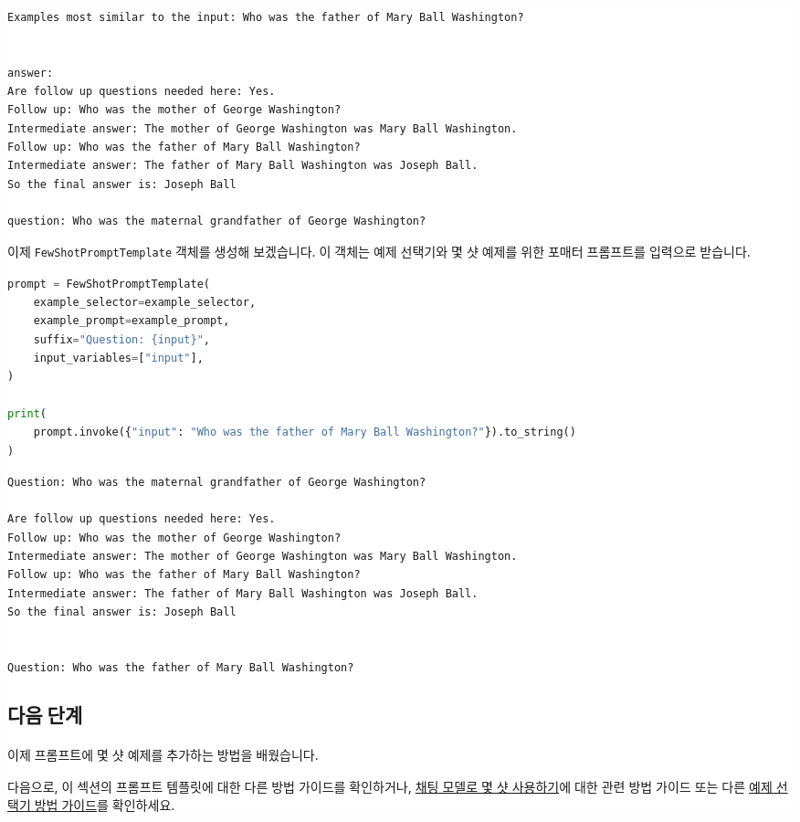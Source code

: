 ```output
Examples most similar to the input: Who was the father of Mary Ball Washington?


answer: 
Are follow up questions needed here: Yes.
Follow up: Who was the mother of George Washington?
Intermediate answer: The mother of George Washington was Mary Ball Washington.
Follow up: Who was the father of Mary Ball Washington?
Intermediate answer: The father of Mary Ball Washington was Joseph Ball.
So the final answer is: Joseph Ball

question: Who was the maternal grandfather of George Washington?
```

이제 `FewShotPromptTemplate` 객체를 생성해 보겠습니다. 이 객체는 예제 선택기와 몇 샷 예제를 위한 포매터 프롬프트를 입력으로 받습니다.

```python
prompt = FewShotPromptTemplate(
    example_selector=example_selector,
    example_prompt=example_prompt,
    suffix="Question: {input}",
    input_variables=["input"],
)

print(
    prompt.invoke({"input": "Who was the father of Mary Ball Washington?"}).to_string()
)
```

```output
Question: Who was the maternal grandfather of George Washington?

Are follow up questions needed here: Yes.
Follow up: Who was the mother of George Washington?
Intermediate answer: The mother of George Washington was Mary Ball Washington.
Follow up: Who was the father of Mary Ball Washington?
Intermediate answer: The father of Mary Ball Washington was Joseph Ball.
So the final answer is: Joseph Ball


Question: Who was the father of Mary Ball Washington?
```

## 다음 단계

이제 프롬프트에 몇 샷 예제를 추가하는 방법을 배웠습니다.

다음으로, 이 섹션의 프롬프트 템플릿에 대한 다른 방법 가이드를 확인하거나, [채팅 모델로 몇 샷 사용하기](/docs/how_to/few_shot_examples_chat)에 대한 관련 방법 가이드 또는 다른 [예제 선택기 방법 가이드](/docs/how_to/example_selectors/)를 확인하세요.